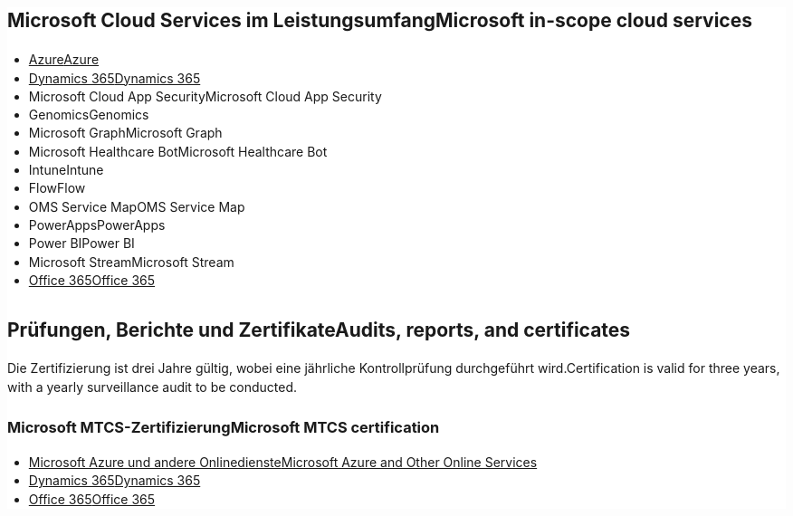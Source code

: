 ## <a name="microsoft-in-scope-cloud-services"></a><span data-ttu-id="c0a13-121">Microsoft Cloud Services im Leistungsumfang</span><span class="sxs-lookup"><span data-stu-id="c0a13-121">Microsoft in-scope cloud services</span></span>

- [<span data-ttu-id="c0a13-122">Azure</span><span class="sxs-lookup"><span data-stu-id="c0a13-122">Azure</span></span>](https://go.microsoft.com/fwlink/p/?linkid=2092718)
- [<span data-ttu-id="c0a13-123">Dynamics 365</span><span class="sxs-lookup"><span data-stu-id="c0a13-123">Dynamics 365</span></span>](https://go.microsoft.com/fwlink/p/?linkid=2051700)
- <span data-ttu-id="c0a13-124">Microsoft Cloud App Security</span><span class="sxs-lookup"><span data-stu-id="c0a13-124">Microsoft Cloud App Security</span></span>
- <span data-ttu-id="c0a13-125">Genomics</span><span class="sxs-lookup"><span data-stu-id="c0a13-125">Genomics</span></span>
- <span data-ttu-id="c0a13-126">Microsoft Graph</span><span class="sxs-lookup"><span data-stu-id="c0a13-126">Microsoft Graph</span></span>
- <span data-ttu-id="c0a13-127">Microsoft Healthcare Bot</span><span class="sxs-lookup"><span data-stu-id="c0a13-127">Microsoft Healthcare Bot</span></span>
- <span data-ttu-id="c0a13-128">Intune</span><span class="sxs-lookup"><span data-stu-id="c0a13-128">Intune</span></span>
- <span data-ttu-id="c0a13-129">Flow</span><span class="sxs-lookup"><span data-stu-id="c0a13-129">Flow</span></span>
- <span data-ttu-id="c0a13-130">OMS Service Map</span><span class="sxs-lookup"><span data-stu-id="c0a13-130">OMS Service Map</span></span>
- <span data-ttu-id="c0a13-131">PowerApps</span><span class="sxs-lookup"><span data-stu-id="c0a13-131">PowerApps</span></span>
- <span data-ttu-id="c0a13-132">Power BI</span><span class="sxs-lookup"><span data-stu-id="c0a13-132">Power BI</span></span>
- <span data-ttu-id="c0a13-133">Microsoft Stream</span><span class="sxs-lookup"><span data-stu-id="c0a13-133">Microsoft Stream</span></span>
- [<span data-ttu-id="c0a13-134">Office 365</span><span class="sxs-lookup"><span data-stu-id="c0a13-134">Office 365</span></span>](https://go.microsoft.com/fwlink/p/?LinkID=2077751)

## <a name="audits-reports-and-certificates"></a><span data-ttu-id="c0a13-135">Prüfungen, Berichte und Zertifikate</span><span class="sxs-lookup"><span data-stu-id="c0a13-135">Audits, reports, and certificates</span></span>

<span data-ttu-id="c0a13-136">Die Zertifizierung ist drei Jahre gültig, wobei eine jährliche Kontrollprüfung durchgeführt wird.</span><span class="sxs-lookup"><span data-stu-id="c0a13-136">Certification is valid for three years, with a yearly surveillance audit to be conducted.</span></span>

### <a name="microsoft-mtcs-certification"></a><span data-ttu-id="c0a13-137">Microsoft MTCS-Zertifizierung</span><span class="sxs-lookup"><span data-stu-id="c0a13-137">Microsoft MTCS certification</span></span>

- [<span data-ttu-id="c0a13-138">Microsoft Azure und andere Onlinedienste</span><span class="sxs-lookup"><span data-stu-id="c0a13-138">Microsoft Azure and Other Online Services</span></span>](https://go.microsoft.com/fwlink/p/?linkid=2092614)
- [<span data-ttu-id="c0a13-139">Dynamics 365</span><span class="sxs-lookup"><span data-stu-id="c0a13-139">Dynamics 365</span></span>](https://go.microsoft.com/fwlink/p/?linkid=2092451)
- [<span data-ttu-id="c0a13-140">Office 365</span><span class="sxs-lookup"><span data-stu-id="c0a13-140">Office 365</span></span>](https://go.microsoft.com/fwlink/p/?linkid=2092719)
